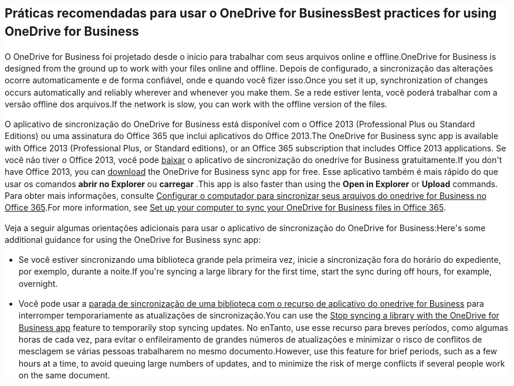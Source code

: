 ## <a name="best-practices-for-using-onedrive-for-business"></a><span data-ttu-id="2b437-193">Práticas recomendadas para usar o OneDrive for Business</span><span class="sxs-lookup"><span data-stu-id="2b437-193">Best practices for using OneDrive for Business</span></span>

<span data-ttu-id="2b437-194">O OneDrive for Business foi projetado desde o início para trabalhar com seus arquivos online e offline.</span><span class="sxs-lookup"><span data-stu-id="2b437-194">OneDrive for Business is designed from the ground up to work with your files online and offline.</span></span> <span data-ttu-id="2b437-195">Depois de configurado, a sincronização das alterações ocorre automaticamente e de forma confiável, onde e quando você fizer isso.</span><span class="sxs-lookup"><span data-stu-id="2b437-195">Once you set it up, synchronization of changes occurs automatically and reliably wherever and whenever you make them.</span></span> <span data-ttu-id="2b437-196">Se a rede estiver lenta, você poderá trabalhar com a versão offline dos arquivos.</span><span class="sxs-lookup"><span data-stu-id="2b437-196">If the network is slow, you can work with the offline version of the files.</span></span>
  
<span data-ttu-id="2b437-197">O aplicativo de sincronização do OneDrive for Business está disponível com o Office 2013 (Professional Plus ou Standard Editions) ou uma assinatura do Office 365 que inclui aplicativos do Office 2013.</span><span class="sxs-lookup"><span data-stu-id="2b437-197">The OneDrive for Business sync app is available with Office 2013 (Professional Plus, or Standard editions), or an Office 365 subscription that includes Office 2013 applications.</span></span> <span data-ttu-id="2b437-198">Se você não tiver o Office 2013, você pode [baixar](https://support.microsoft.com/kb/2903984) o aplicativo de sincronização do onedrive for Business gratuitamente.</span><span class="sxs-lookup"><span data-stu-id="2b437-198">If you don't have Office 2013, you can [download](https://support.microsoft.com/kb/2903984) the OneDrive for Business sync app for free.</span></span> <span data-ttu-id="2b437-199">Esse aplicativo também é mais rápido do que usar os comandos **abrir no Explorer** ou **carregar** .</span><span class="sxs-lookup"><span data-stu-id="2b437-199">This app is also faster than using the **Open in Explorer** or **Upload** commands.</span></span> <span data-ttu-id="2b437-200">Para obter mais informações, consulte [Configurar o computador para sincronizar seus arquivos do onedrive for Business no Office 365](https://support.office.com/article/23e1f12b-d896-4cb1-a238-f91d19827a16).</span><span class="sxs-lookup"><span data-stu-id="2b437-200">For more information, see [Set up your computer to sync your OneDrive for Business files in Office 365](https://support.office.com/article/23e1f12b-d896-4cb1-a238-f91d19827a16).</span></span>
  
<span data-ttu-id="2b437-201">Veja a seguir algumas orientações adicionais para usar o aplicativo de sincronização do OneDrive for Business:</span><span class="sxs-lookup"><span data-stu-id="2b437-201">Here's some additional guidance for using the OneDrive for Business sync app:</span></span>
  
- <span data-ttu-id="2b437-202">Se você estiver sincronizando uma biblioteca grande pela primeira vez, inicie a sincronização fora do horário do expediente, por exemplo, durante a noite.</span><span class="sxs-lookup"><span data-stu-id="2b437-202">If you're syncing a large library for the first time, start the sync during off hours, for example, overnight.</span></span> 
    
- <span data-ttu-id="2b437-203">Você pode usar a [parada de sincronização de uma biblioteca com o recurso de aplicativo do onedrive for Business](https://support.office.com/article/a7e41f1f-3a98-4ca7-9443-f10250688330) para interromper temporariamente as atualizações de sincronização.</span><span class="sxs-lookup"><span data-stu-id="2b437-203">You can use the [Stop syncing a library with the OneDrive for Business app](https://support.office.com/article/a7e41f1f-3a98-4ca7-9443-f10250688330) feature to temporarily stop syncing updates.</span></span> <span data-ttu-id="2b437-204">No enTanto, use esse recurso para breves períodos, como algumas horas de cada vez, para evitar o enfileiramento de grandes números de atualizações e minimizar o risco de conflitos de mesclagem se várias pessoas trabalharem no mesmo documento.</span><span class="sxs-lookup"><span data-stu-id="2b437-204">However, use this feature for brief periods, such as a few hours at a time, to avoid queuing large numbers of updates, and to minimize the risk of merge conflicts if several people work on the same document.</span></span> 
  